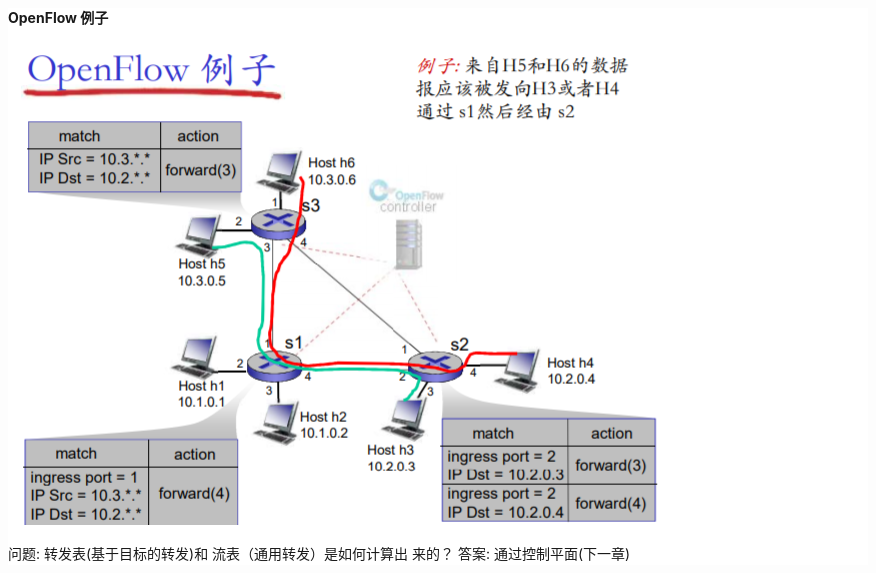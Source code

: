 #### OpenFlow 例子

![image-20211001161835426](res/4.网络层/f00506c8e3de83b79ce473681afc7a53.png)

问题: 转发表(基于目标的转发)和 流表（通用转发）是如何计算出 来的？ 答案: 通过控制平面(下一章)
